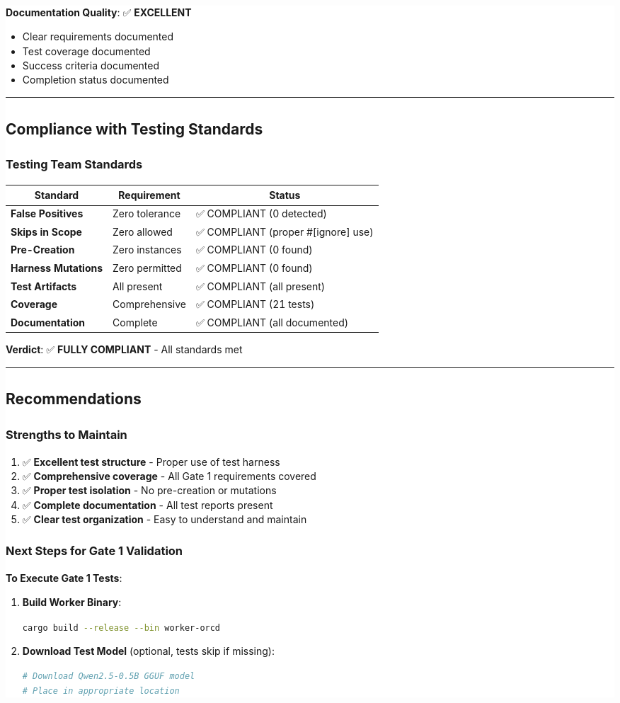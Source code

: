 **Documentation Quality**: ✅ **EXCELLENT**
- Clear requirements documented
- Test coverage documented
- Success criteria documented
- Completion status documented

---

## Compliance with Testing Standards

### Testing Team Standards

| Standard | Requirement | Status |
|----------|-------------|--------|
| **False Positives** | Zero tolerance | ✅ COMPLIANT (0 detected) |
| **Skips in Scope** | Zero allowed | ✅ COMPLIANT (proper #[ignore] use) |
| **Pre-Creation** | Zero instances | ✅ COMPLIANT (0 found) |
| **Harness Mutations** | Zero permitted | ✅ COMPLIANT (0 found) |
| **Test Artifacts** | All present | ✅ COMPLIANT (all present) |
| **Coverage** | Comprehensive | ✅ COMPLIANT (21 tests) |
| **Documentation** | Complete | ✅ COMPLIANT (all documented) |

**Verdict**: ✅ **FULLY COMPLIANT** - All standards met

---

## Recommendations

### Strengths to Maintain

1. ✅ **Excellent test structure** - Proper use of test harness
2. ✅ **Comprehensive coverage** - All Gate 1 requirements covered
3. ✅ **Proper test isolation** - No pre-creation or mutations
4. ✅ **Complete documentation** - All test reports present
5. ✅ **Clear test organization** - Easy to understand and maintain

### Next Steps for Gate 1 Validation

**To Execute Gate 1 Tests**:

1. **Build Worker Binary**:
   ```bash
   cargo build --release --bin worker-orcd
   ```

2. **Download Test Model** (optional, tests skip if missing):
   ```bash
   # Download Qwen2.5-0.5B GGUF model
   # Place in appropriate location
   ```
